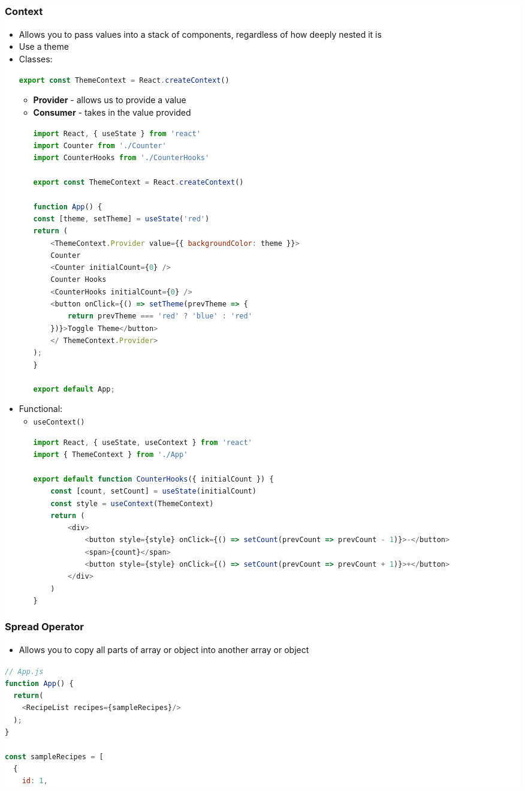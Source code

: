 ### Context
- Allows you to pass values into a stack of components, regardless of how deeply nested it is
- Use a theme
- Classes: 
    ```Javascript
    export const ThemeContext = React.createContext()
    ```
    - **Provider** - allows us to provide a value
    - **Consumer** - takes in the value provided
        ```Javascript
        import React, { useState } from 'react'
        import Counter from './Counter'
        import CounterHooks from './CounterHooks'

        export const ThemeContext = React.createContext()

        function App() {
        const [theme, setTheme] = useState('red')
        return (
            <ThemeContext.Provider value={{ backgroundColor: theme }}>
            Counter
            <Counter initialCount={0} />
            Counter Hooks
            <CounterHooks initialCount={0} />
            <button onClick={() => setTheme(prevTheme => {
                return prevTheme === 'red' ? 'blue' : 'red'
            })}>Toggle Theme</button>
            </ ThemeContext.Provider>
        );
        }

        export default App;
        ```
- Functional:
    - `useContext()`
        ```Javascript
        import React, { useState, useContext } from 'react'
        import { ThemeContext } from './App'

        export default function CounterHooks({ initialCount }) {
            const [count, setCount] = useState(initialCount)
            const style = useContext(ThemeContext)
            return (
                <div>
                    <button style={style} onClick={() => setCount(prevCount => prevCount - 1)}>-</button>
                    <span>{count}</span>
                    <button style={style} onClick={() => setCount(prevCount => prevCount + 1)}>+</button>
                </div>  
            )
        }
        ```

### Spread Operator
- Allows you to copy all parts of array or object into another array or object
```Javascript
// App.js
function App() {
  return(
    <RecipeList recipes={sampleRecipes}/>
  );
}

const sampleRecipes = [
  {
    id: 1,
```